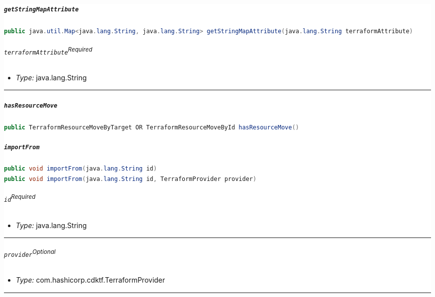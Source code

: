 ##### `getStringMapAttribute` <a name="getStringMapAttribute" id="rhizo-co-terraform-provider-oci.opsiOperationsInsightsWarehouseRotateWarehouseWallet.OpsiOperationsInsightsWarehouseRotateWarehouseWallet.getStringMapAttribute"></a>

```java
public java.util.Map<java.lang.String, java.lang.String> getStringMapAttribute(java.lang.String terraformAttribute)
```

###### `terraformAttribute`<sup>Required</sup> <a name="terraformAttribute" id="rhizo-co-terraform-provider-oci.opsiOperationsInsightsWarehouseRotateWarehouseWallet.OpsiOperationsInsightsWarehouseRotateWarehouseWallet.getStringMapAttribute.parameter.terraformAttribute"></a>

- *Type:* java.lang.String

---

##### `hasResourceMove` <a name="hasResourceMove" id="rhizo-co-terraform-provider-oci.opsiOperationsInsightsWarehouseRotateWarehouseWallet.OpsiOperationsInsightsWarehouseRotateWarehouseWallet.hasResourceMove"></a>

```java
public TerraformResourceMoveByTarget OR TerraformResourceMoveById hasResourceMove()
```

##### `importFrom` <a name="importFrom" id="rhizo-co-terraform-provider-oci.opsiOperationsInsightsWarehouseRotateWarehouseWallet.OpsiOperationsInsightsWarehouseRotateWarehouseWallet.importFrom"></a>

```java
public void importFrom(java.lang.String id)
public void importFrom(java.lang.String id, TerraformProvider provider)
```

###### `id`<sup>Required</sup> <a name="id" id="rhizo-co-terraform-provider-oci.opsiOperationsInsightsWarehouseRotateWarehouseWallet.OpsiOperationsInsightsWarehouseRotateWarehouseWallet.importFrom.parameter.id"></a>

- *Type:* java.lang.String

---

###### `provider`<sup>Optional</sup> <a name="provider" id="rhizo-co-terraform-provider-oci.opsiOperationsInsightsWarehouseRotateWarehouseWallet.OpsiOperationsInsightsWarehouseRotateWarehouseWallet.importFrom.parameter.provider"></a>

- *Type:* com.hashicorp.cdktf.TerraformProvider

---

